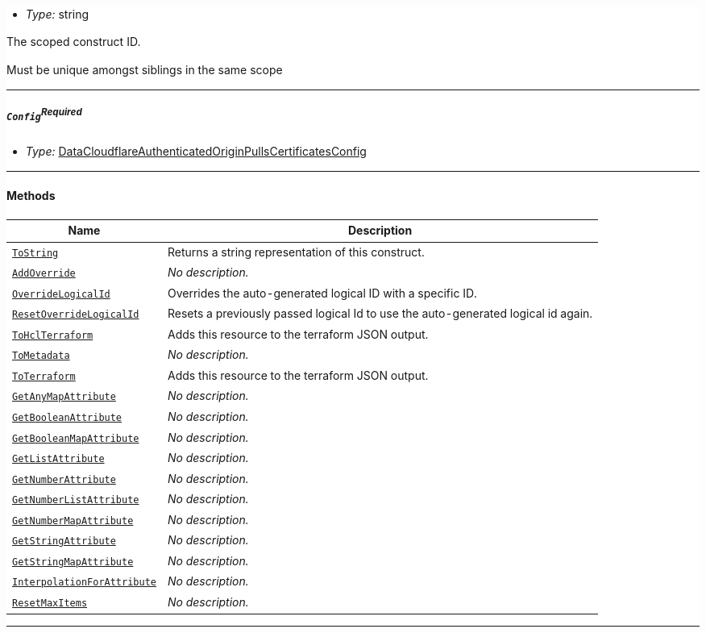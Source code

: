 - *Type:* string

The scoped construct ID.

Must be unique amongst siblings in the same scope

---

##### `Config`<sup>Required</sup> <a name="Config" id="@cdktf/provider-cloudflare.dataCloudflareAuthenticatedOriginPullsCertificates.DataCloudflareAuthenticatedOriginPullsCertificates.Initializer.parameter.config"></a>

- *Type:* <a href="#@cdktf/provider-cloudflare.dataCloudflareAuthenticatedOriginPullsCertificates.DataCloudflareAuthenticatedOriginPullsCertificatesConfig">DataCloudflareAuthenticatedOriginPullsCertificatesConfig</a>

---

#### Methods <a name="Methods" id="Methods"></a>

| **Name** | **Description** |
| --- | --- |
| <code><a href="#@cdktf/provider-cloudflare.dataCloudflareAuthenticatedOriginPullsCertificates.DataCloudflareAuthenticatedOriginPullsCertificates.toString">ToString</a></code> | Returns a string representation of this construct. |
| <code><a href="#@cdktf/provider-cloudflare.dataCloudflareAuthenticatedOriginPullsCertificates.DataCloudflareAuthenticatedOriginPullsCertificates.addOverride">AddOverride</a></code> | *No description.* |
| <code><a href="#@cdktf/provider-cloudflare.dataCloudflareAuthenticatedOriginPullsCertificates.DataCloudflareAuthenticatedOriginPullsCertificates.overrideLogicalId">OverrideLogicalId</a></code> | Overrides the auto-generated logical ID with a specific ID. |
| <code><a href="#@cdktf/provider-cloudflare.dataCloudflareAuthenticatedOriginPullsCertificates.DataCloudflareAuthenticatedOriginPullsCertificates.resetOverrideLogicalId">ResetOverrideLogicalId</a></code> | Resets a previously passed logical Id to use the auto-generated logical id again. |
| <code><a href="#@cdktf/provider-cloudflare.dataCloudflareAuthenticatedOriginPullsCertificates.DataCloudflareAuthenticatedOriginPullsCertificates.toHclTerraform">ToHclTerraform</a></code> | Adds this resource to the terraform JSON output. |
| <code><a href="#@cdktf/provider-cloudflare.dataCloudflareAuthenticatedOriginPullsCertificates.DataCloudflareAuthenticatedOriginPullsCertificates.toMetadata">ToMetadata</a></code> | *No description.* |
| <code><a href="#@cdktf/provider-cloudflare.dataCloudflareAuthenticatedOriginPullsCertificates.DataCloudflareAuthenticatedOriginPullsCertificates.toTerraform">ToTerraform</a></code> | Adds this resource to the terraform JSON output. |
| <code><a href="#@cdktf/provider-cloudflare.dataCloudflareAuthenticatedOriginPullsCertificates.DataCloudflareAuthenticatedOriginPullsCertificates.getAnyMapAttribute">GetAnyMapAttribute</a></code> | *No description.* |
| <code><a href="#@cdktf/provider-cloudflare.dataCloudflareAuthenticatedOriginPullsCertificates.DataCloudflareAuthenticatedOriginPullsCertificates.getBooleanAttribute">GetBooleanAttribute</a></code> | *No description.* |
| <code><a href="#@cdktf/provider-cloudflare.dataCloudflareAuthenticatedOriginPullsCertificates.DataCloudflareAuthenticatedOriginPullsCertificates.getBooleanMapAttribute">GetBooleanMapAttribute</a></code> | *No description.* |
| <code><a href="#@cdktf/provider-cloudflare.dataCloudflareAuthenticatedOriginPullsCertificates.DataCloudflareAuthenticatedOriginPullsCertificates.getListAttribute">GetListAttribute</a></code> | *No description.* |
| <code><a href="#@cdktf/provider-cloudflare.dataCloudflareAuthenticatedOriginPullsCertificates.DataCloudflareAuthenticatedOriginPullsCertificates.getNumberAttribute">GetNumberAttribute</a></code> | *No description.* |
| <code><a href="#@cdktf/provider-cloudflare.dataCloudflareAuthenticatedOriginPullsCertificates.DataCloudflareAuthenticatedOriginPullsCertificates.getNumberListAttribute">GetNumberListAttribute</a></code> | *No description.* |
| <code><a href="#@cdktf/provider-cloudflare.dataCloudflareAuthenticatedOriginPullsCertificates.DataCloudflareAuthenticatedOriginPullsCertificates.getNumberMapAttribute">GetNumberMapAttribute</a></code> | *No description.* |
| <code><a href="#@cdktf/provider-cloudflare.dataCloudflareAuthenticatedOriginPullsCertificates.DataCloudflareAuthenticatedOriginPullsCertificates.getStringAttribute">GetStringAttribute</a></code> | *No description.* |
| <code><a href="#@cdktf/provider-cloudflare.dataCloudflareAuthenticatedOriginPullsCertificates.DataCloudflareAuthenticatedOriginPullsCertificates.getStringMapAttribute">GetStringMapAttribute</a></code> | *No description.* |
| <code><a href="#@cdktf/provider-cloudflare.dataCloudflareAuthenticatedOriginPullsCertificates.DataCloudflareAuthenticatedOriginPullsCertificates.interpolationForAttribute">InterpolationForAttribute</a></code> | *No description.* |
| <code><a href="#@cdktf/provider-cloudflare.dataCloudflareAuthenticatedOriginPullsCertificates.DataCloudflareAuthenticatedOriginPullsCertificates.resetMaxItems">ResetMaxItems</a></code> | *No description.* |

---